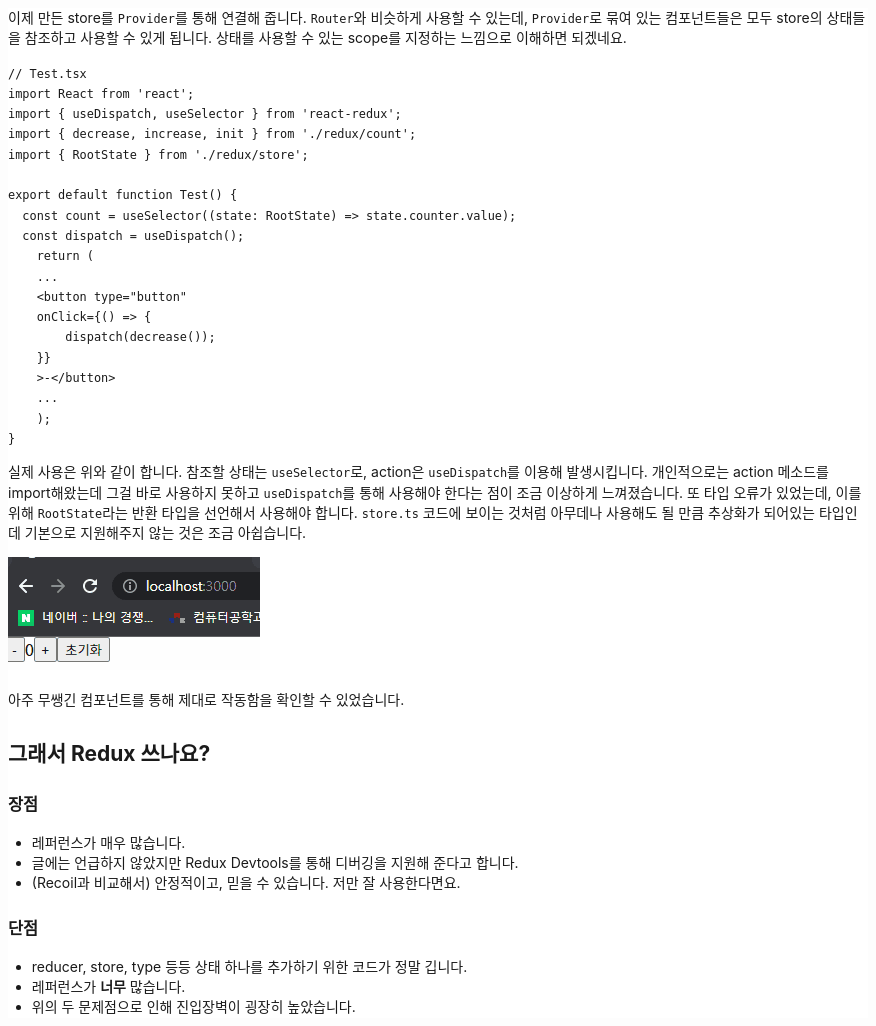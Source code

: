 
이제 만든 store를 `Provider`를 통해 연결해 줍니다. `Router`와 비슷하게 사용할 수 있는데, `Provider`로 묶여 있는 컴포넌트들은 모두 store의 상태들을 참조하고 사용할 수 있게 됩니다. 상태를 사용할 수 있는 scope를 지정하는 느낌으로 이해하면 되겠네요.

```tsx
// Test.tsx
import React from 'react';
import { useDispatch, useSelector } from 'react-redux';
import { decrease, increase, init } from './redux/count';
import { RootState } from './redux/store';

export default function Test() {
  const count = useSelector((state: RootState) => state.counter.value);
  const dispatch = useDispatch();
	return (
	...
	<button type="button"
	onClick={() => {
		dispatch(decrease());
	}}
	>-</button>
	...
	);
}
```

실제 사용은 위와 같이 합니다. 참조할 상태는 `useSelector`로, action은 `useDispatch`를 이용해 발생시킵니다. 개인적으로는 action 메소드를 import해왔는데 그걸 바로 사용하지 못하고 `useDispatch`를 통해 사용해야 한다는 점이 조금 이상하게 느껴졌습니다. 또 타입 오류가 있었는데, 이를 위해 `RootState`라는 반환 타입을 선언해서 사용해야 합니다. `store.ts` 코드에 보이는 것처럼 아무데나 사용해도 될 만큼 추상화가 되어있는 타입인데 기본으로 지원해주지 않는 것은 조금 아쉽습니다.

![리덕스.gif](/image/post/2022/11/redux-vs-recoil/redux_vs_recoil_04.gif)

아주 무쌩긴 컴포넌트를 통해 제대로 작동함을 확인할 수 있었습니다.

## 그래서 Redux 쓰나요?

### 장점

- 레퍼런스가 매우 많습니다.
- 글에는 언급하지 않았지만 Redux Devtools를 통해 디버깅을 지원해 준다고 합니다.
- (Recoil과 비교해서) 안정적이고, 믿을 수 있습니다. 저만 잘 사용한다면요.

### 단점

- reducer, store, type 등등 상태 하나를 추가하기 위한 코드가 정말 깁니다.
- 레퍼런스가 **너무** 많습니다.
- 위의 두 문제점으로 인해 진입장벽이 굉장히 높았습니다.
